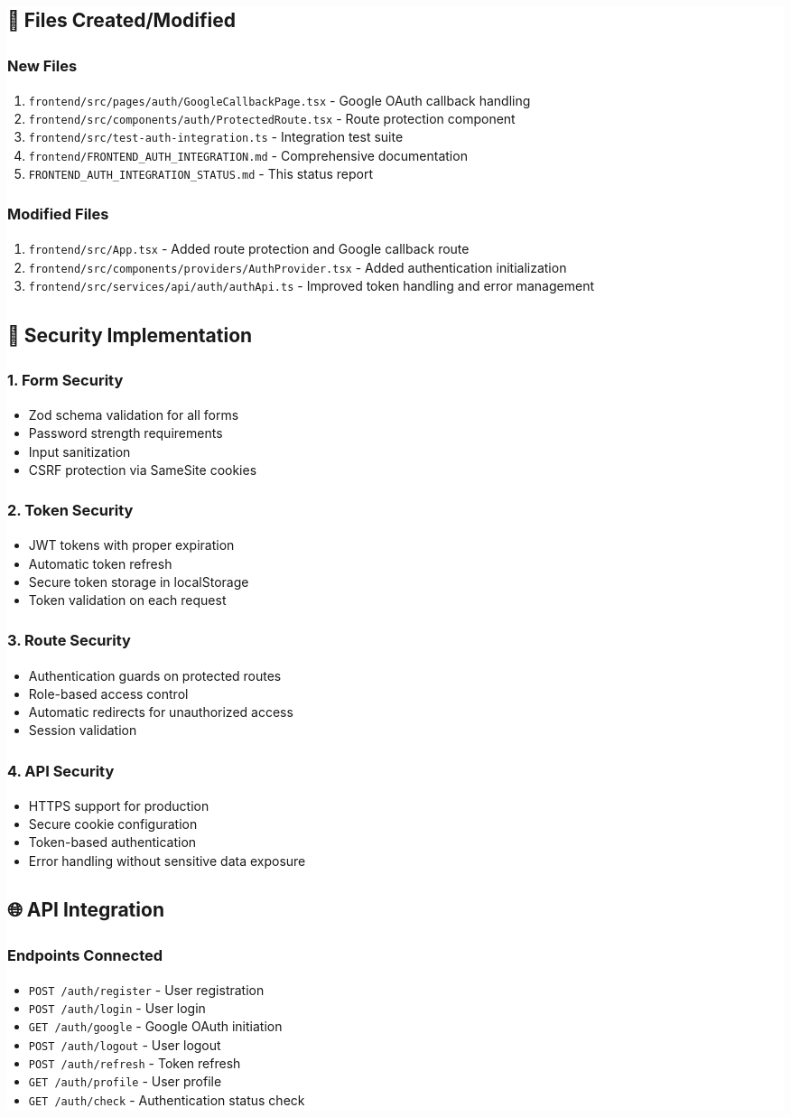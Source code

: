 ## 📁 Files Created/Modified

### New Files
1. `frontend/src/pages/auth/GoogleCallbackPage.tsx` - Google OAuth callback handling
2. `frontend/src/components/auth/ProtectedRoute.tsx` - Route protection component
3. `frontend/src/test-auth-integration.ts` - Integration test suite
4. `frontend/FRONTEND_AUTH_INTEGRATION.md` - Comprehensive documentation
5. `FRONTEND_AUTH_INTEGRATION_STATUS.md` - This status report

### Modified Files
1. `frontend/src/App.tsx` - Added route protection and Google callback route
2. `frontend/src/components/providers/AuthProvider.tsx` - Added authentication initialization
3. `frontend/src/services/api/auth/authApi.ts` - Improved token handling and error management

## 🔐 Security Implementation

### 1. Form Security
- Zod schema validation for all forms
- Password strength requirements
- Input sanitization
- CSRF protection via SameSite cookies

### 2. Token Security
- JWT tokens with proper expiration
- Automatic token refresh
- Secure token storage in localStorage
- Token validation on each request

### 3. Route Security
- Authentication guards on protected routes
- Role-based access control
- Automatic redirects for unauthorized access
- Session validation

### 4. API Security
- HTTPS support for production
- Secure cookie configuration
- Token-based authentication
- Error handling without sensitive data exposure

## 🌐 API Integration

### Endpoints Connected
- `POST /auth/register` - User registration
- `POST /auth/login` - User login
- `GET /auth/google` - Google OAuth initiation
- `POST /auth/logout` - User logout
- `POST /auth/refresh` - Token refresh
- `GET /auth/profile` - User profile
- `GET /auth/check` - Authentication status check
